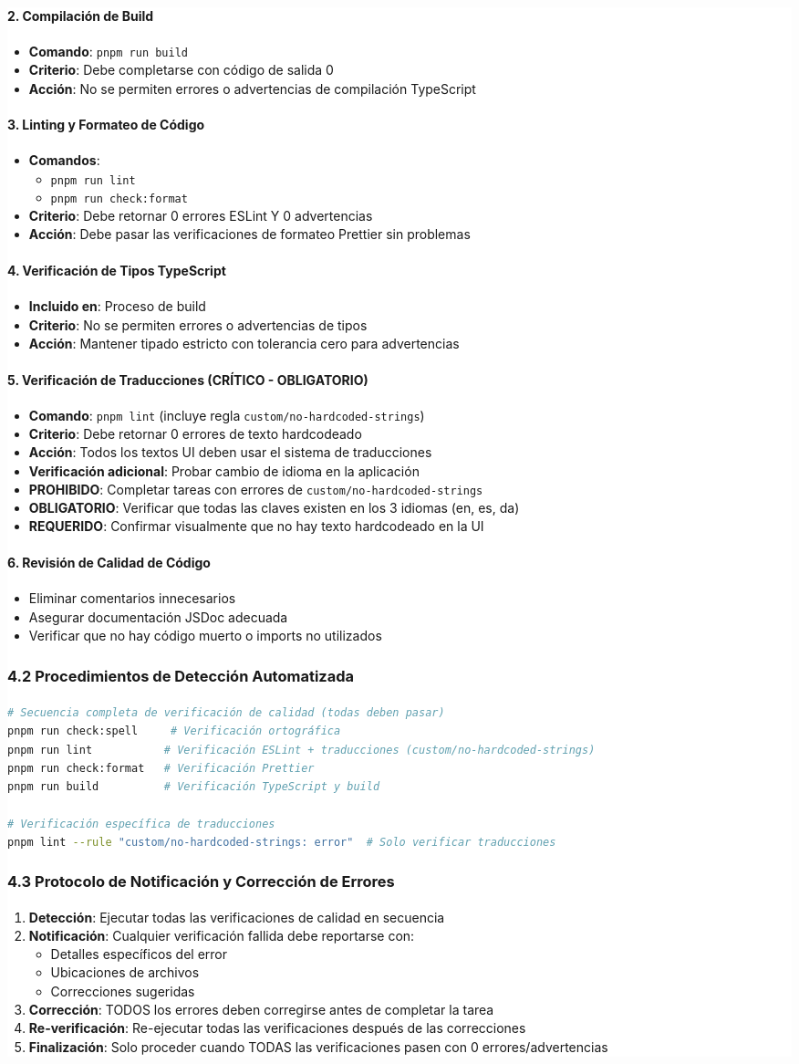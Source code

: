 #### 2. Compilación de Build
- **Comando**: `pnpm run build`
- **Criterio**: Debe completarse con código de salida 0
- **Acción**: No se permiten errores o advertencias de compilación TypeScript

#### 3. Linting y Formateo de Código
- **Comandos**: 
  - `pnpm run lint`
  - `pnpm run check:format`
- **Criterio**: Debe retornar 0 errores ESLint Y 0 advertencias
- **Acción**: Debe pasar las verificaciones de formateo Prettier sin problemas

#### 4. Verificación de Tipos TypeScript
- **Incluido en**: Proceso de build
- **Criterio**: No se permiten errores o advertencias de tipos
- **Acción**: Mantener tipado estricto con tolerancia cero para advertencias

#### 5. Verificación de Traducciones (CRÍTICO - OBLIGATORIO)
- **Comando**: `pnpm lint` (incluye regla `custom/no-hardcoded-strings`)
- **Criterio**: Debe retornar 0 errores de texto hardcodeado
- **Acción**: Todos los textos UI deben usar el sistema de traducciones
- **Verificación adicional**: Probar cambio de idioma en la aplicación
- **PROHIBIDO**: Completar tareas con errores de `custom/no-hardcoded-strings`
- **OBLIGATORIO**: Verificar que todas las claves existen en los 3 idiomas (en, es, da)
- **REQUERIDO**: Confirmar visualmente que no hay texto hardcodeado en la UI

#### 6. Revisión de Calidad de Código
- Eliminar comentarios innecesarios
- Asegurar documentación JSDoc adecuada
- Verificar que no hay código muerto o imports no utilizados

### 4.2 Procedimientos de Detección Automatizada

```bash
# Secuencia completa de verificación de calidad (todas deben pasar)
pnpm run check:spell     # Verificación ortográfica
pnpm run lint           # Verificación ESLint + traducciones (custom/no-hardcoded-strings)
pnpm run check:format   # Verificación Prettier
pnpm run build          # Verificación TypeScript y build

# Verificación específica de traducciones
pnpm lint --rule "custom/no-hardcoded-strings: error"  # Solo verificar traducciones
```

### 4.3 Protocolo de Notificación y Corrección de Errores

1. **Detección**: Ejecutar todas las verificaciones de calidad en secuencia
2. **Notificación**: Cualquier verificación fallida debe reportarse con:
   - Detalles específicos del error
   - Ubicaciones de archivos
   - Correcciones sugeridas
3. **Corrección**: TODOS los errores deben corregirse antes de completar la tarea
4. **Re-verificación**: Re-ejecutar todas las verificaciones después de las correcciones
5. **Finalización**: Solo proceder cuando TODAS las verificaciones pasen con 0 errores/advertencias
